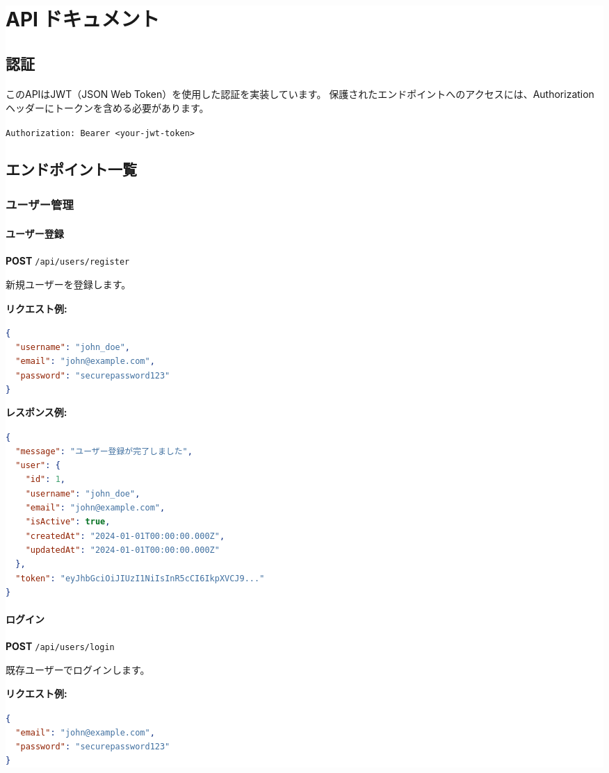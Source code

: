# API ドキュメント

## 認証

このAPIはJWT（JSON Web Token）を使用した認証を実装しています。
保護されたエンドポイントへのアクセスには、Authorizationヘッダーにトークンを含める必要があります。

```
Authorization: Bearer <your-jwt-token>
```

## エンドポイント一覧

### ユーザー管理

#### ユーザー登録
**POST** `/api/users/register`

新規ユーザーを登録します。

**リクエスト例:**
```json
{
  "username": "john_doe",
  "email": "john@example.com",
  "password": "securepassword123"
}
```

**レスポンス例:**
```json
{
  "message": "ユーザー登録が完了しました",
  "user": {
    "id": 1,
    "username": "john_doe",
    "email": "john@example.com",
    "isActive": true,
    "createdAt": "2024-01-01T00:00:00.000Z",
    "updatedAt": "2024-01-01T00:00:00.000Z"
  },
  "token": "eyJhbGciOiJIUzI1NiIsInR5cCI6IkpXVCJ9..."
}
```

#### ログイン
**POST** `/api/users/login`

既存ユーザーでログインします。

**リクエスト例:**
```json
{
  "email": "john@example.com",
  "password": "securepassword123"
}
```
